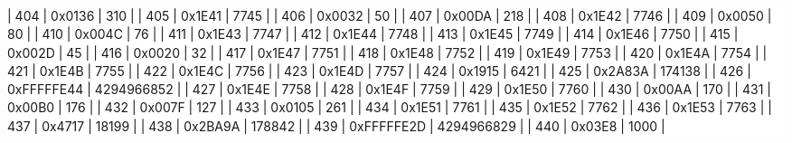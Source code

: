 |     404 | 0x0136      |         310 |
|     405 | 0x1E41      |        7745 |
|     406 | 0x0032      |          50 |
|     407 | 0x00DA      |         218 |
|     408 | 0x1E42      |        7746 |
|     409 | 0x0050      |          80 |
|     410 | 0x004C      |          76 |
|     411 | 0x1E43      |        7747 |
|     412 | 0x1E44      |        7748 |
|     413 | 0x1E45      |        7749 |
|     414 | 0x1E46      |        7750 |
|     415 | 0x002D      |          45 |
|     416 | 0x0020      |          32 |
|     417 | 0x1E47      |        7751 |
|     418 | 0x1E48      |        7752 |
|     419 | 0x1E49      |        7753 |
|     420 | 0x1E4A      |        7754 |
|     421 | 0x1E4B      |        7755 |
|     422 | 0x1E4C      |        7756 |
|     423 | 0x1E4D      |        7757 |
|     424 | 0x1915      |        6421 |
|     425 | 0x2A83A     |      174138 |
|     426 | 0xFFFFFE44  |  4294966852 |
|     427 | 0x1E4E      |        7758 |
|     428 | 0x1E4F      |        7759 |
|     429 | 0x1E50      |        7760 |
|     430 | 0x00AA      |         170 |
|     431 | 0x00B0      |         176 |
|     432 | 0x007F      |         127 |
|     433 | 0x0105      |         261 |
|     434 | 0x1E51      |        7761 |
|     435 | 0x1E52      |        7762 |
|     436 | 0x1E53      |        7763 |
|     437 | 0x4717      |       18199 |
|     438 | 0x2BA9A     |      178842 |
|     439 | 0xFFFFFE2D  |  4294966829 |
|     440 | 0x03E8      |        1000 |